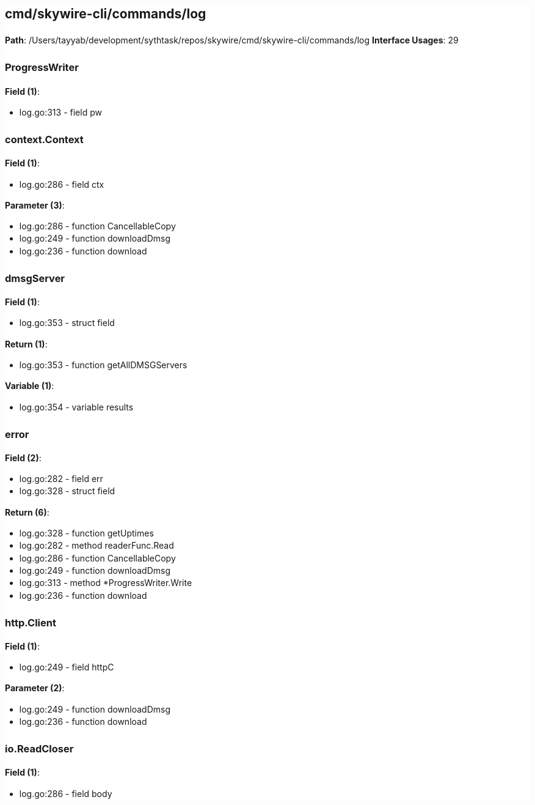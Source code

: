## cmd/skywire-cli/commands/log
**Path**: /Users/tayyab/development/sythtask/repos/skywire/cmd/skywire-cli/commands/log
**Interface Usages**: 29

### ProgressWriter
**Field (1)**:
- log.go:313 - field pw

### context.Context
**Field (1)**:
- log.go:286 - field ctx

**Parameter (3)**:
- log.go:286 - function CancellableCopy
- log.go:249 - function downloadDmsg
- log.go:236 - function download

### dmsgServer
**Field (1)**:
- log.go:353 - struct field

**Return (1)**:
- log.go:353 - function getAllDMSGServers

**Variable (1)**:
- log.go:354 - variable results

### error
**Field (2)**:
- log.go:282 - field err
- log.go:328 - struct field

**Return (6)**:
- log.go:328 - function getUptimes
- log.go:282 - method readerFunc.Read
- log.go:286 - function CancellableCopy
- log.go:249 - function downloadDmsg
- log.go:313 - method *ProgressWriter.Write
- log.go:236 - function download

### http.Client
**Field (1)**:
- log.go:249 - field httpC

**Parameter (2)**:
- log.go:249 - function downloadDmsg
- log.go:236 - function download

### io.ReadCloser
**Field (1)**:
- log.go:286 - field body
